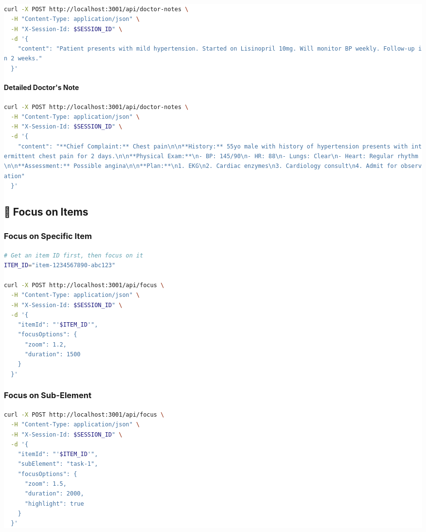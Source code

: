 ```bash
curl -X POST http://localhost:3001/api/doctor-notes \
  -H "Content-Type: application/json" \
  -H "X-Session-Id: $SESSION_ID" \
  -d '{
    "content": "Patient presents with mild hypertension. Started on Lisinopril 10mg. Will monitor BP weekly. Follow-up in 2 weeks."
  }'
```

#### Detailed Doctor's Note

```bash
curl -X POST http://localhost:3001/api/doctor-notes \
  -H "Content-Type: application/json" \
  -H "X-Session-Id: $SESSION_ID" \
  -d '{
    "content": "**Chief Complaint:** Chest pain\n\n**History:** 55yo male with history of hypertension presents with intermittent chest pain for 2 days.\n\n**Physical Exam:**\n- BP: 145/90\n- HR: 88\n- Lungs: Clear\n- Heart: Regular rhythm\n\n**Assessment:** Possible angina\n\n**Plan:**\n1. EKG\n2. Cardiac enzymes\n3. Cardiology consult\n4. Admit for observation"
  }'
```

## 🎯 Focus on Items

### Focus on Specific Item

```bash
# Get an item ID first, then focus on it
ITEM_ID="item-1234567890-abc123"

curl -X POST http://localhost:3001/api/focus \
  -H "Content-Type: application/json" \
  -H "X-Session-Id: $SESSION_ID" \
  -d '{
    "itemId": "'$ITEM_ID'",
    "focusOptions": {
      "zoom": 1.2,
      "duration": 1500
    }
  }'
```

### Focus on Sub-Element

```bash
curl -X POST http://localhost:3001/api/focus \
  -H "Content-Type: application/json" \
  -H "X-Session-Id: $SESSION_ID" \
  -d '{
    "itemId": "'$ITEM_ID'",
    "subElement": "task-1",
    "focusOptions": {
      "zoom": 1.5,
      "duration": 2000,
      "highlight": true
    }
  }'
```
